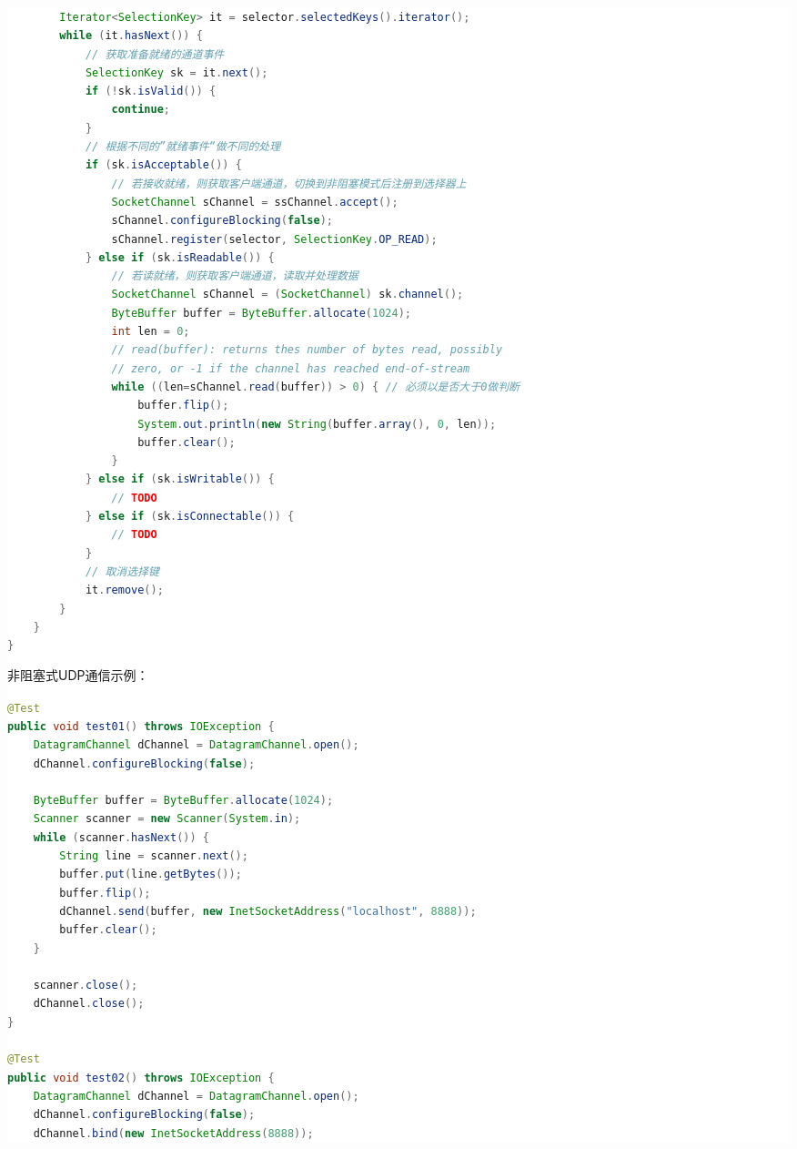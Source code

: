``` java
		Iterator<SelectionKey> it = selector.selectedKeys().iterator();
		while (it.hasNext()) {
			// 获取准备就绪的通道事件
			SelectionKey sk = it.next();
			if (!sk.isValid()) {
				continue;
			}
			// 根据不同的”就绪事件“做不同的处理
			if (sk.isAcceptable()) {
				// 若接收就绪，则获取客户端通道，切换到非阻塞模式后注册到选择器上
				SocketChannel sChannel = ssChannel.accept();
				sChannel.configureBlocking(false);
				sChannel.register(selector, SelectionKey.OP_READ);
			} else if (sk.isReadable()) {
				// 若读就绪，则获取客户端通道，读取并处理数据
				SocketChannel sChannel = (SocketChannel) sk.channel();
				ByteBuffer buffer = ByteBuffer.allocate(1024);
				int len = 0;
				// read(buffer): returns thes number of bytes read, possibly 
				// zero, or -1 if the channel has reached end-of-stream
				while ((len=sChannel.read(buffer)) > 0) { // 必须以是否大于0做判断
					buffer.flip();
					System.out.println(new String(buffer.array(), 0, len));
					buffer.clear();
				}
			} else if (sk.isWritable()) {
				// TODO
			} else if (sk.isConnectable()) {
				// TODO
			}
			// 取消选择键
			it.remove();
		}
	}
}
```

非阻塞式UDP通信示例：

``` java
@Test
public void test01() throws IOException {
	DatagramChannel dChannel = DatagramChannel.open();
	dChannel.configureBlocking(false);
	
	ByteBuffer buffer = ByteBuffer.allocate(1024);
	Scanner scanner = new Scanner(System.in);
	while (scanner.hasNext()) {
		String line = scanner.next();
		buffer.put(line.getBytes());
		buffer.flip();
		dChannel.send(buffer, new InetSocketAddress("localhost", 8888));
		buffer.clear();
	}
	
	scanner.close();
	dChannel.close();
}

@Test
public void test02() throws IOException {
	DatagramChannel dChannel = DatagramChannel.open();
	dChannel.configureBlocking(false);
	dChannel.bind(new InetSocketAddress(8888));
```